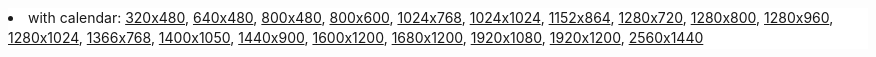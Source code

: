 <li>with calendar: <a href="https://smashingmagazine.com/files/wallpapers/sep-19/even-the-cactus-needs-a-little-moist/cal/sep-19-even-the-cactus-needs-a-little-moist-cal-320x480.jpg" title="Even The Cactus Needs A Little Moist - 320x480">320x480</a>, <a href="https://smashingmagazine.com/files/wallpapers/sep-19/even-the-cactus-needs-a-little-moist/cal/sep-19-even-the-cactus-needs-a-little-moist-cal-640x480.jpg" title="Even The Cactus Needs A Little Moist - 640x480">640x480</a>, <a href="https://smashingmagazine.com/files/wallpapers/sep-19/even-the-cactus-needs-a-little-moist/cal/sep-19-even-the-cactus-needs-a-little-moist-cal-800x480.jpg" title="Even The Cactus Needs A Little Moist - 800x480">800x480</a>, <a href="https://smashingmagazine.com/files/wallpapers/sep-19/even-the-cactus-needs-a-little-moist/cal/sep-19-even-the-cactus-needs-a-little-moist-cal-800x600.jpg" title="Even The Cactus Needs A Little Moist - 800x600">800x600</a>, <a href="https://smashingmagazine.com/files/wallpapers/sep-19/even-the-cactus-needs-a-little-moist/cal/sep-19-even-the-cactus-needs-a-little-moist-cal-1024x768.jpg" title="Even The Cactus Needs A Little Moist - 1024x768">1024x768</a>, <a href="https://smashingmagazine.com/files/wallpapers/sep-19/even-the-cactus-needs-a-little-moist/cal/sep-19-even-the-cactus-needs-a-little-moist-cal-1024x1024.jpg" title="Even The Cactus Needs A Little Moist - 1024x1024">1024x1024</a>, <a href="https://smashingmagazine.com/files/wallpapers/sep-19/even-the-cactus-needs-a-little-moist/cal/sep-19-even-the-cactus-needs-a-little-moist-cal-1152x864.jpg" title="Even The Cactus Needs A Little Moist - 1152x864">1152x864</a>, <a href="https://smashingmagazine.com/files/wallpapers/sep-19/even-the-cactus-needs-a-little-moist/cal/sep-19-even-the-cactus-needs-a-little-moist-cal-1280x720.jpg" title="Even The Cactus Needs A Little Moist - 1280x720">1280x720</a>, <a href="https://smashingmagazine.com/files/wallpapers/sep-19/even-the-cactus-needs-a-little-moist/cal/sep-19-even-the-cactus-needs-a-little-moist-cal-1280x800.jpg" title="Even The Cactus Needs A Little Moist - 1280x800">1280x800</a>, <a href="https://smashingmagazine.com/files/wallpapers/sep-19/even-the-cactus-needs-a-little-moist/cal/sep-19-even-the-cactus-needs-a-little-moist-cal-1280x960.jpg" title="Even The Cactus Needs A Little Moist - 1280x960">1280x960</a>, <a href="https://smashingmagazine.com/files/wallpapers/sep-19/even-the-cactus-needs-a-little-moist/cal/sep-19-even-the-cactus-needs-a-little-moist-cal-1280x1024.jpg" title="Even The Cactus Needs A Little Moist - 1280x1024">1280x1024</a>, <a href="https://smashingmagazine.com/files/wallpapers/sep-19/even-the-cactus-needs-a-little-moist/cal/sep-19-even-the-cactus-needs-a-little-moist-cal-1366x768.jpg" title="Even The Cactus Needs A Little Moist - 1366x768">1366x768</a>, <a href="https://smashingmagazine.com/files/wallpapers/sep-19/even-the-cactus-needs-a-little-moist/cal/sep-19-even-the-cactus-needs-a-little-moist-cal-1400x1050.jpg" title="Even The Cactus Needs A Little Moist - 1400x1050">1400x1050</a>, <a href="https://smashingmagazine.com/files/wallpapers/sep-19/even-the-cactus-needs-a-little-moist/cal/sep-19-even-the-cactus-needs-a-little-moist-cal-1440x900.jpg" title="Even The Cactus Needs A Little Moist - 1440x900">1440x900</a>, <a href="https://smashingmagazine.com/files/wallpapers/sep-19/even-the-cactus-needs-a-little-moist/cal/sep-19-even-the-cactus-needs-a-little-moist-cal-1600x1200.jpg" title="Even The Cactus Needs A Little Moist - 1600x1200">1600x1200</a>, <a href="https://smashingmagazine.com/files/wallpapers/sep-19/even-the-cactus-needs-a-little-moist/cal/sep-19-even-the-cactus-needs-a-little-moist-cal-1680x1200.jpg" title="Even The Cactus Needs A Little Moist - 1680x1200">1680x1200</a>, <a href="https://smashingmagazine.com/files/wallpapers/sep-19/even-the-cactus-needs-a-little-moist/cal/sep-19-even-the-cactus-needs-a-little-moist-cal-1920x1080.jpg" title="Even The Cactus Needs A Little Moist - 1920x1080">1920x1080</a>, <a href="https://smashingmagazine.com/files/wallpapers/sep-19/even-the-cactus-needs-a-little-moist/cal/sep-19-even-the-cactus-needs-a-little-moist-cal-1920x1200.jpg" title="Even The Cactus Needs A Little Moist - 1920x1200">1920x1200</a>, <a href="https://smashingmagazine.com/files/wallpapers/sep-19/even-the-cactus-needs-a-little-moist/cal/sep-19-even-the-cactus-needs-a-little-moist-cal-2560x1440.jpg" title="Even The Cactus Needs A Little Moist - 2560x1440">2560x1440</a></li>